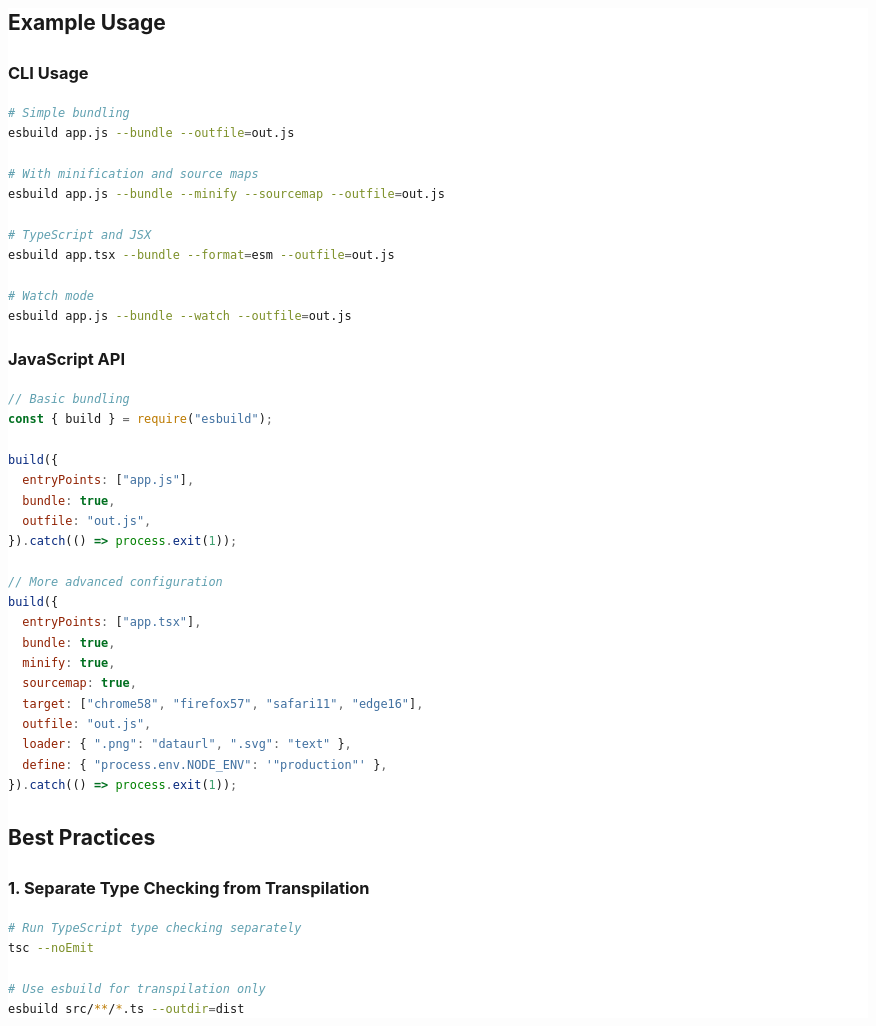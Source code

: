 ## Example Usage

### CLI Usage

```bash
# Simple bundling
esbuild app.js --bundle --outfile=out.js

# With minification and source maps
esbuild app.js --bundle --minify --sourcemap --outfile=out.js

# TypeScript and JSX
esbuild app.tsx --bundle --format=esm --outfile=out.js

# Watch mode
esbuild app.js --bundle --watch --outfile=out.js
```

### JavaScript API

```javascript
// Basic bundling
const { build } = require("esbuild");

build({
  entryPoints: ["app.js"],
  bundle: true,
  outfile: "out.js",
}).catch(() => process.exit(1));

// More advanced configuration
build({
  entryPoints: ["app.tsx"],
  bundle: true,
  minify: true,
  sourcemap: true,
  target: ["chrome58", "firefox57", "safari11", "edge16"],
  outfile: "out.js",
  loader: { ".png": "dataurl", ".svg": "text" },
  define: { "process.env.NODE_ENV": '"production"' },
}).catch(() => process.exit(1));
```

## Best Practices

### 1. Separate Type Checking from Transpilation

```bash
# Run TypeScript type checking separately
tsc --noEmit

# Use esbuild for transpilation only
esbuild src/**/*.ts --outdir=dist
```
